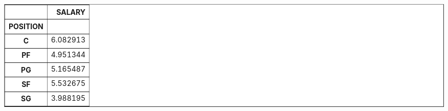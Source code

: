 
<div>
<style scoped>
    .dataframe tbody tr th:only-of-type {
        vertical-align: middle;
    }

    .dataframe tbody tr th {
        vertical-align: top;
    }

    .dataframe thead th {
        text-align: right;
    }
</style>
<table border="1" class="dataframe">
  <thead>
    <tr style="text-align: right;">
      <th></th>
      <th>SALARY</th>
    </tr>
    <tr>
      <th>POSITION</th>
      <th></th>
    </tr>
  </thead>
  <tbody>
    <tr>
      <th>C</th>
      <td>6.082913</td>
    </tr>
    <tr>
      <th>PF</th>
      <td>4.951344</td>
    </tr>
    <tr>
      <th>PG</th>
      <td>5.165487</td>
    </tr>
    <tr>
      <th>SF</th>
      <td>5.532675</td>
    </tr>
    <tr>
      <th>SG</th>
      <td>3.988195</td>
    </tr>
  </tbody>
</table>
</div>




